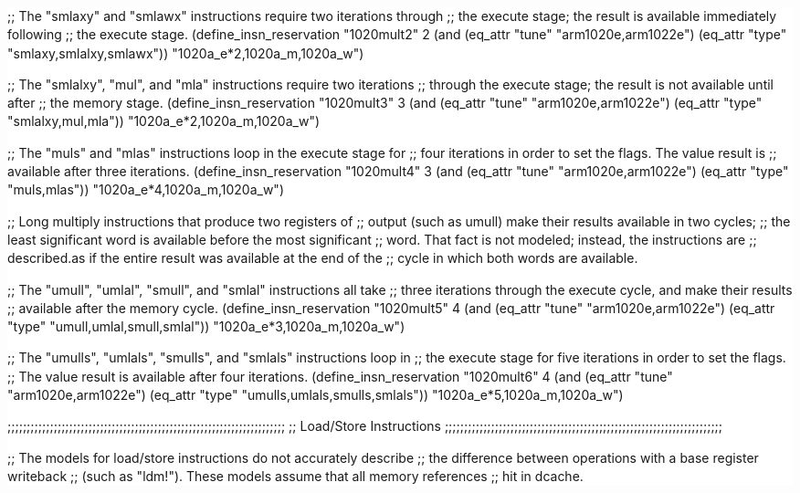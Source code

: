 ;; The "smlaxy" and "smlawx" instructions require two iterations through
;; the execute stage; the result is available immediately following
;; the execute stage.
(define_insn_reservation "1020mult2" 2
 (and (eq_attr "tune" "arm1020e,arm1022e")
      (eq_attr "type" "smlaxy,smlalxy,smlawx"))
 "1020a_e*2,1020a_m,1020a_w")

;; The "smlalxy", "mul", and "mla" instructions require two iterations
;; through the execute stage; the result is not available until after
;; the memory stage.
(define_insn_reservation "1020mult3" 3
 (and (eq_attr "tune" "arm1020e,arm1022e")
      (eq_attr "type" "smlalxy,mul,mla"))
 "1020a_e*2,1020a_m,1020a_w")

;; The "muls" and "mlas" instructions loop in the execute stage for
;; four iterations in order to set the flags.  The value result is
;; available after three iterations.
(define_insn_reservation "1020mult4" 3
 (and (eq_attr "tune" "arm1020e,arm1022e")
      (eq_attr "type" "muls,mlas"))
 "1020a_e*4,1020a_m,1020a_w")

;; Long multiply instructions that produce two registers of
;; output (such as umull) make their results available in two cycles;
;; the least significant word is available before the most significant
;; word.  That fact is not modeled; instead, the instructions are
;; described.as if the entire result was available at the end of the
;; cycle in which both words are available.

;; The "umull", "umlal", "smull", and "smlal" instructions all take
;; three iterations through the execute cycle, and make their results
;; available after the memory cycle.
(define_insn_reservation "1020mult5" 4
 (and (eq_attr "tune" "arm1020e,arm1022e")
      (eq_attr "type" "umull,umlal,smull,smlal"))
 "1020a_e*3,1020a_m,1020a_w")

;; The "umulls", "umlals", "smulls", and "smlals" instructions loop in
;; the execute stage for five iterations in order to set the flags.
;; The value result is available after four iterations.
(define_insn_reservation "1020mult6" 4
 (and (eq_attr "tune" "arm1020e,arm1022e")
      (eq_attr "type" "umulls,umlals,smulls,smlals"))
 "1020a_e*5,1020a_m,1020a_w")

;;;;;;;;;;;;;;;;;;;;;;;;;;;;;;;;;;;;;;;;;;;;;;;;;;;;;;;;;;;;;;;;;;;;;;;;
;; Load/Store Instructions
;;;;;;;;;;;;;;;;;;;;;;;;;;;;;;;;;;;;;;;;;;;;;;;;;;;;;;;;;;;;;;;;;;;;;;;;

;; The models for load/store instructions do not accurately describe
;; the difference between operations with a base register writeback
;; (such as "ldm!").  These models assume that all memory references
;; hit in dcache.
